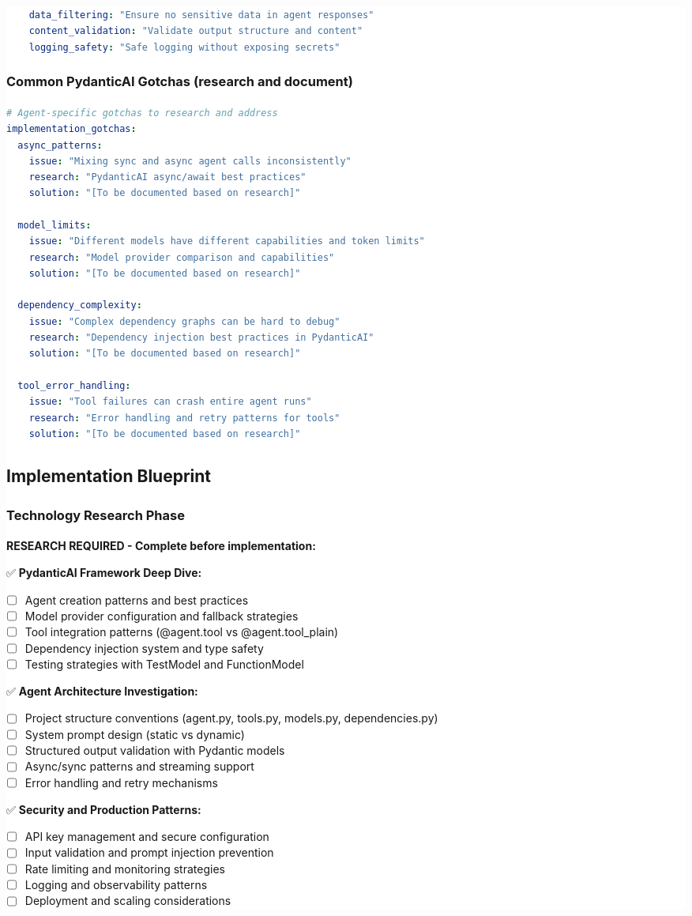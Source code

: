 ```yaml
    data_filtering: "Ensure no sensitive data in agent responses"
    content_validation: "Validate output structure and content"
    logging_safety: "Safe logging without exposing secrets"
```

### Common PydanticAI Gotchas (research and document)

```yaml
# Agent-specific gotchas to research and address
implementation_gotchas:
  async_patterns:
    issue: "Mixing sync and async agent calls inconsistently"
    research: "PydanticAI async/await best practices"
    solution: "[To be documented based on research]"
  
  model_limits:
    issue: "Different models have different capabilities and token limits"
    research: "Model provider comparison and capabilities"
    solution: "[To be documented based on research]"
  
  dependency_complexity:
    issue: "Complex dependency graphs can be hard to debug"
    research: "Dependency injection best practices in PydanticAI"
    solution: "[To be documented based on research]"
  
  tool_error_handling:
    issue: "Tool failures can crash entire agent runs"
    research: "Error handling and retry patterns for tools"
    solution: "[To be documented based on research]"
```

## Implementation Blueprint

### Technology Research Phase

**RESEARCH REQUIRED - Complete before implementation:**

✅ **PydanticAI Framework Deep Dive:**
- [ ] Agent creation patterns and best practices
- [ ] Model provider configuration and fallback strategies
- [ ] Tool integration patterns (@agent.tool vs @agent.tool_plain)
- [ ] Dependency injection system and type safety
- [ ] Testing strategies with TestModel and FunctionModel

✅ **Agent Architecture Investigation:**
- [ ] Project structure conventions (agent.py, tools.py, models.py, dependencies.py)
- [ ] System prompt design (static vs dynamic)
- [ ] Structured output validation with Pydantic models
- [ ] Async/sync patterns and streaming support
- [ ] Error handling and retry mechanisms

✅ **Security and Production Patterns:**
- [ ] API key management and secure configuration
- [ ] Input validation and prompt injection prevention
- [ ] Rate limiting and monitoring strategies
- [ ] Logging and observability patterns
- [ ] Deployment and scaling considerations
